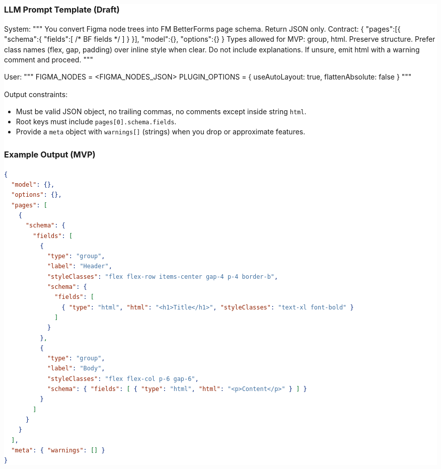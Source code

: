 ### LLM Prompt Template (Draft)
System:
"""
You convert Figma node trees into FM BetterForms page schema. Return JSON only.
Contract: { "pages":[{ "schema":{ "fields":[ /* BF fields */ ] } }], "model":{}, "options":{} }
Types allowed for MVP: group, html. Preserve structure. Prefer class names (flex, gap, padding) over inline style when clear.
Do not include explanations. If unsure, emit html with a warning comment and proceed.
"""

User:
"""
FIGMA_NODES = <FIGMA_NODES_JSON>
PLUGIN_OPTIONS = { useAutoLayout: true, flattenAbsolute: false }
"""

Output constraints:
- Must be valid JSON object, no trailing commas, no comments except inside string `html`.
- Root keys must include `pages[0].schema.fields`.
- Provide a `meta` object with `warnings[]` (strings) when you drop or approximate features.

### Example Output (MVP)
```json
{
  "model": {},
  "options": {},
  "pages": [
    {
      "schema": {
        "fields": [
          {
            "type": "group",
            "label": "Header",
            "styleClasses": "flex flex-row items-center gap-4 p-4 border-b",
            "schema": {
              "fields": [
                { "type": "html", "html": "<h1>Title</h1>", "styleClasses": "text-xl font-bold" }
              ]
            }
          },
          {
            "type": "group",
            "label": "Body",
            "styleClasses": "flex flex-col p-6 gap-6",
            "schema": { "fields": [ { "type": "html", "html": "<p>Content</p>" } ] }
          }
        ]
      }
    }
  ],
  "meta": { "warnings": [] }
}
```
